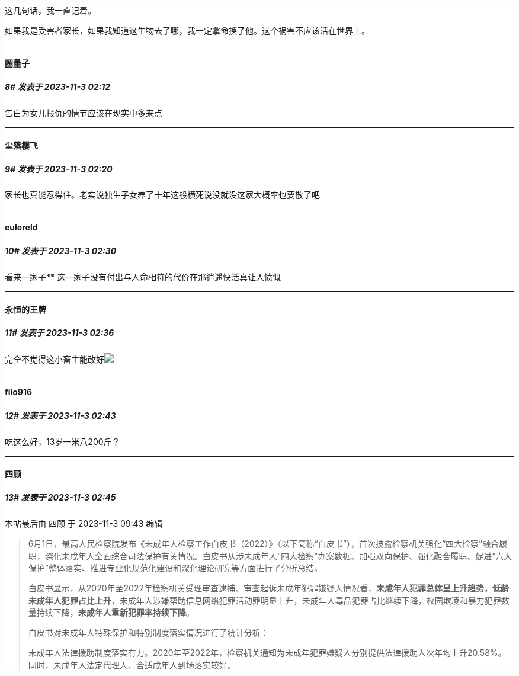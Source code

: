 这几句话，我一直记着。

如果我是受害者家长，如果我知道这生物去了哪，我一定拿命换了他。这个祸害不应该活在世界上。

*****

####  圈量子  
##### 8#       发表于 2023-11-3 02:12

告白为女儿报仇的情节应该在现实中多来点

*****

####  尘落樱飞  
##### 9#       发表于 2023-11-3 02:20

家长也真能忍得住。老实说独生子女养了十年这般横死说没就没这家大概率也要散了吧

*****

####  eulereld  
##### 10#       发表于 2023-11-3 02:30

看来一家子**
这一家子没有付出与人命相符的代价在那逍遥快活真让人愤慨

*****

####  永恒的王牌  
##### 11#       发表于 2023-11-3 02:36

完全不觉得这小畜生能改好<img src="https://static.saraba1st.com/image/smiley/face2017/001.png" referrerpolicy="no-referrer">

*****

####  filo916  
##### 12#       发表于 2023-11-3 02:43

吃这么好，13岁一米八200斤？

*****

####  四顾  
##### 13#       发表于 2023-11-3 02:45

 本帖最后由 四顾 于 2023-11-3 09:43 编辑 
<blockquote>6月1日，最高人民检察院发布《未成年人检察工作白皮书（2022）》（以下简称“白皮书”），首次披露检察机关强化“四大检察”融合履职，深化未成年人全面综合司法保护有关情况。白皮书从涉未成年人“四大检察”办案数据、加强双向保护、强化融合履职、促进“六大保护”整体落实、推进专业化规范化建设和深化理论研究等方面进行了分析总结。

白皮书显示，从2020年至2022年检察机关受理审查逮捕、审查起诉未成年犯罪嫌疑人情况看，<strong>未成年人犯罪总体呈上升趋势，低龄未成年人犯罪占比上升</strong>，未成年人涉嫌帮助信息网络犯罪活动罪明显上升，未成年人毒品犯罪占比继续下降，校园欺凌和暴力犯罪数量持续下降，<strong>未成年人重新犯罪率持续下降</strong>。

白皮书对未成年人特殊保护和特别制度落实情况进行了统计分析：

未成年人法律援助制度落实有力。2020年至2022年，检察机关通知为未成年犯罪嫌疑人分别提供法律援助人次年均上升20.58%。同时，未成年人法定代理人、合适成年人到场落实较好。
